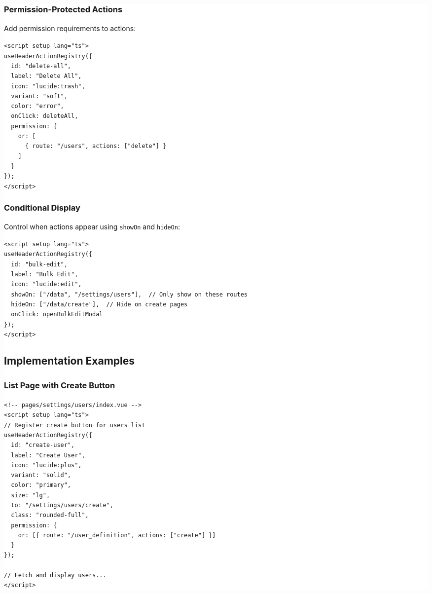 ### Permission-Protected Actions

Add permission requirements to actions:

```vue
<script setup lang="ts">
useHeaderActionRegistry({
  id: "delete-all",
  label: "Delete All",
  icon: "lucide:trash",
  variant: "soft",
  color: "error",
  onClick: deleteAll,
  permission: {
    or: [
      { route: "/users", actions: ["delete"] }
    ]
  }
});
</script>
```

### Conditional Display

Control when actions appear using `showOn` and `hideOn`:

```vue
<script setup lang="ts">
useHeaderActionRegistry({
  id: "bulk-edit",
  label: "Bulk Edit",
  icon: "lucide:edit",
  showOn: ["/data", "/settings/users"],  // Only show on these routes
  hideOn: ["/data/create"],  // Hide on create pages
  onClick: openBulkEditModal
});
</script>
```

## Implementation Examples

### List Page with Create Button

```vue
<!-- pages/settings/users/index.vue -->
<script setup lang="ts">
// Register create button for users list
useHeaderActionRegistry({
  id: "create-user",
  label: "Create User",
  icon: "lucide:plus",
  variant: "solid",
  color: "primary",
  size: "lg",
  to: "/settings/users/create",
  class: "rounded-full",
  permission: {
    or: [{ route: "/user_definition", actions: ["create"] }]
  }
});

// Fetch and display users...
</script>
```

